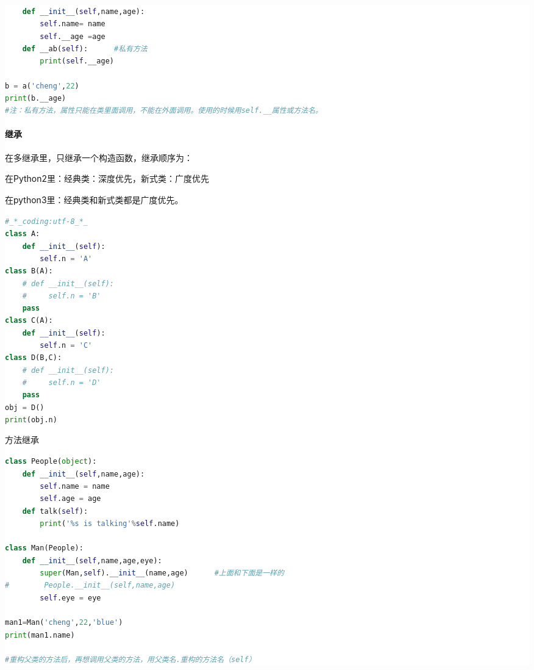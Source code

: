 ```python
    def __init__(self,name,age):
        self.name= name
        self.__age =age
    def __ab(self):      #私有方法
        print(self.__age)

b = a('cheng',22)
print(b.__age)
#注：私有方法，属性只能在类里面调用，不能在外面调用。使用的时候用self.__属性或方法名。
```

#### 继承

在多继承里，只继承一个构造函数，继承顺序为：

在Python2里：经典类：深度优先，新式类：广度优先

在python3里：经典类和新式类都是广度优先。

```python
#_*_coding:utf-8_*_
class A:
    def __init__(self):
        self.n = 'A'
class B(A):
    # def __init__(self):
    #     self.n = 'B'
    pass
class C(A):
    def __init__(self):
        self.n = 'C'
class D(B,C):
    # def __init__(self):
    #     self.n = 'D'
    pass 
obj = D()
print(obj.n)
```

方法继承

```python
class People(object):
    def __init__(self,name,age):
        self.name = name
        self.age = age
    def talk(self):
        print('%s is talking'%self.name)

class Man(People):
    def __init__(self,name,age,eye):
        super(Man,self).__init__(name,age)      #上面和下面是一样的
#        People.__init__(self,name,age)
        self.eye = eye

man1=Man('cheng',22,'blue')
print(man1.name)

#重构父类的方法后，再想调用父类的方法，用父类名.重构的方法名（self）
```
